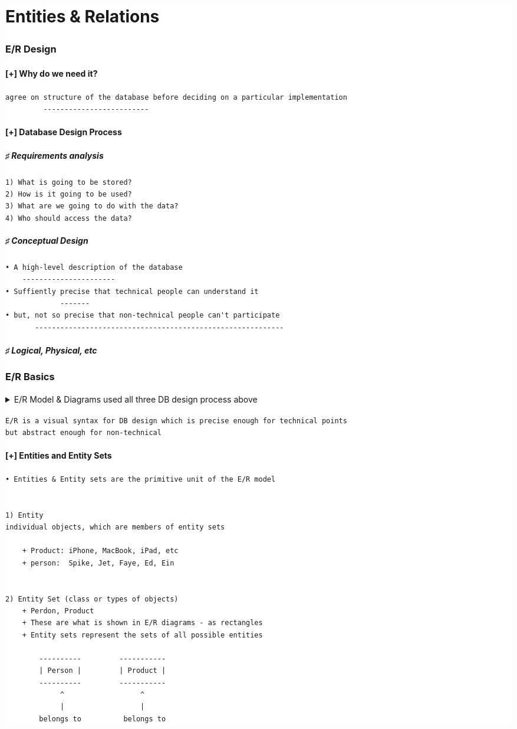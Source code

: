 

# Entities & Relations 

### E/R Design

#### [+] Why do we need it?
```
agree on structure of the database before deciding on a particular implementation 
         -------------------------
```
#### [+] Database Design Process 
##### &#x266f; Requirements analysis 
```
1) What is going to be stored?
2) How is it going to be used?
3) What are we going to do with the data?
4) Who should access the data?
```
##### &#x266f; Conceptual Design 
```
• A high-level description of the database 
    ----------------------
• Suffiently precise that technical people can understand it 
             -------
• but, not so precise that non-technical people can't participate 
       -----------------------------------------------------------
```

##### &#x266f; Logical, Physical, etc

### E/R Basics

<details><summary style=font-size:14px>E/R Model & Diagrams used all three DB design process above</summary></details>

```
E/R is a visual syntax for DB design which is precise enough for technical points
but abstract enough for non-technical
```

#### [+] Entities and Entity Sets
```
• Entities & Entity sets are the primitive unit of the E/R model 


1) Entity
individual objects, which are members of entity sets 

    + Product: iPhone, MacBook, iPad, etc
    + person:  Spike, Jet, Faye, Ed, Ein


2) Entity Set (class or types of objects)
    + Perdon, Product 
    + These are what is shown in E/R diagrams - as rectangles
    + Entity sets represent the sets of all possible entities

        ----------         -----------
        | Person |         | Product |
        ----------         -----------
             ^                  ^
             |                  |
        belongs to          belongs to
```